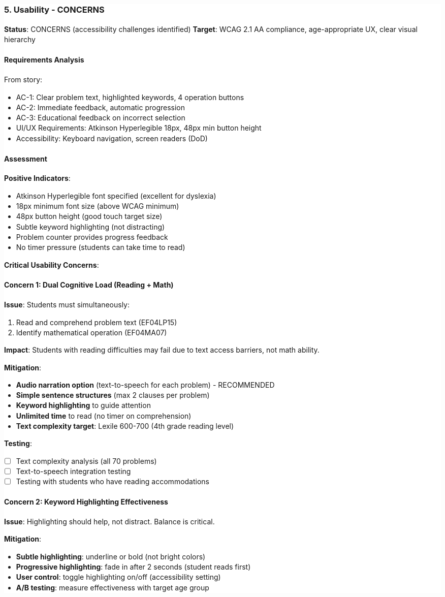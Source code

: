 
### 5. Usability - CONCERNS

**Status**: CONCERNS (accessibility challenges identified)
**Target**: WCAG 2.1 AA compliance, age-appropriate UX, clear visual hierarchy

#### Requirements Analysis

From story:
- AC-1: Clear problem text, highlighted keywords, 4 operation buttons
- AC-2: Immediate feedback, automatic progression
- AC-3: Educational feedback on incorrect selection
- UI/UX Requirements: Atkinson Hyperlegible 18px, 48px min button height
- Accessibility: Keyboard navigation, screen readers (DoD)

#### Assessment

**Positive Indicators**:
- Atkinson Hyperlegible font specified (excellent for dyslexia)
- 18px minimum font size (above WCAG minimum)
- 48px button height (good touch target size)
- Subtle keyword highlighting (not distracting)
- Problem counter provides progress feedback
- No timer pressure (students can take time to read)

**Critical Usability Concerns**:

#### Concern 1: Dual Cognitive Load (Reading + Math)
**Issue**: Students must simultaneously:
1. Read and comprehend problem text (EF04LP15)
2. Identify mathematical operation (EF04MA07)

**Impact**: Students with reading difficulties may fail due to text access barriers, not math ability.

**Mitigation**:
- **Audio narration option** (text-to-speech for each problem) - RECOMMENDED
- **Simple sentence structures** (max 2 clauses per problem)
- **Keyword highlighting** to guide attention
- **Unlimited time** to read (no timer on comprehension)
- **Text complexity target**: Lexile 600-700 (4th grade reading level)

**Testing**:
- [ ] Text complexity analysis (all 70 problems)
- [ ] Text-to-speech integration testing
- [ ] Testing with students who have reading accommodations

#### Concern 2: Keyword Highlighting Effectiveness
**Issue**: Highlighting should help, not distract. Balance is critical.

**Mitigation**:
- **Subtle highlighting**: underline or bold (not bright colors)
- **Progressive highlighting**: fade in after 2 seconds (student reads first)
- **User control**: toggle highlighting on/off (accessibility setting)
- **A/B testing**: measure effectiveness with target age group
